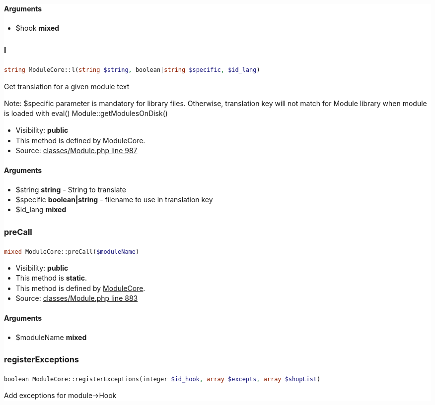 
#### Arguments
* $hook **mixed**



### <a name="method-l"></a>l

```php
string ModuleCore::l(string $string, boolean|string $specific, $id_lang)
```

Get translation for a given module text

Note: $specific parameter is mandatory for library files.
Otherwise, translation key will not match for Module library
when module is loaded with eval() Module::getModulesOnDisk()

* Visibility: **public**
* This method is defined by [ModuleCore](class.ModuleCore.md).
* Source: [classes/Module.php line 987](https://github.com/PrestaShop/PrestaShop/blob/1.5.0.1/classes/Module.php#L987)


#### Arguments
* $string **string** - String to translate
* $specific **boolean|string** - filename to use in translation key
* $id_lang **mixed**



### <a name="method-preCall"></a>preCall

```php
mixed ModuleCore::preCall($moduleName)
```





* Visibility: **public**
* This method is **static**.
* This method is defined by [ModuleCore](class.ModuleCore.md).
* Source: [classes/Module.php line 883](https://github.com/PrestaShop/PrestaShop/blob/1.5.0.1/classes/Module.php#L883)


#### Arguments
* $moduleName **mixed**



### <a name="method-registerExceptions"></a>registerExceptions

```php
boolean ModuleCore::registerExceptions(integer $id_hook, array $excepts, array $shopList)
```

Add exceptions for module->Hook

